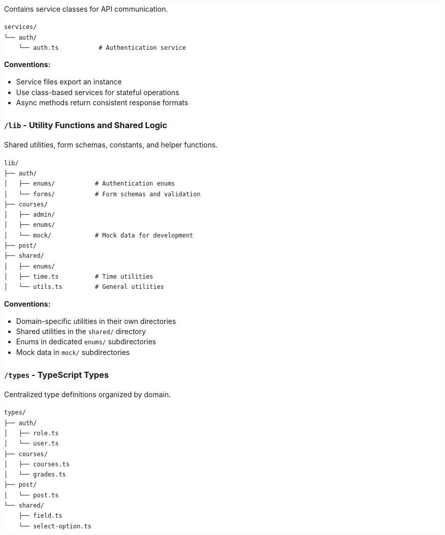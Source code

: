 Contains service classes for API communication.

```
services/
└── auth/
    └── auth.ts           # Authentication service
```

**Conventions:**
- Service files export an instance
- Use class-based services for stateful operations
- Async methods return consistent response formats

### `/lib` - Utility Functions and Shared Logic

Shared utilities, form schemas, constants, and helper functions.

```
lib/
├── auth/
│   ├── enums/           # Authentication enums
│   └── forms/           # Form schemas and validation
├── courses/
│   ├── admin/
│   ├── enums/
│   └── mock/            # Mock data for development
├── post/
├── shared/
│   ├── enums/
│   ├── time.ts          # Time utilities
│   └── utils.ts         # General utilities
```

**Conventions:**
- Domain-specific utilities in their own directories
- Shared utilities in the `shared/` directory
- Enums in dedicated `enums/` subdirectories
- Mock data in `mock/` subdirectories

### `/types` - TypeScript Types

Centralized type definitions organized by domain.

```
types/
├── auth/
│   ├── role.ts
│   └── user.ts
├── courses/
│   ├── courses.ts
│   └── grades.ts
├── post/
│   └── post.ts
└── shared/
    ├── field.ts
    └── select-option.ts
```
